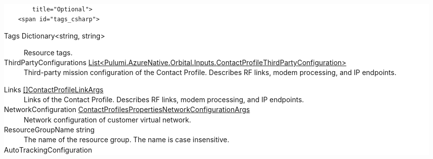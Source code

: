             title="Optional">
        <span id="tags_csharp">
<a data-swiftype-name="resource-property" data-swiftype-type="text" href="#tags_csharp" style="color: inherit; text-decoration: inherit;">Tags</a>
</span>
        <span class="property-indicator"></span>
        <span class="property-type">Dictionary&lt;string, string&gt;</span>
    </dt>
    <dd>Resource tags.</dd><dt class="property-optional"
            title="Optional">
        <span id="thirdpartyconfigurations_csharp">
<a data-swiftype-name="resource-property" data-swiftype-type="text" href="#thirdpartyconfigurations_csharp" style="color: inherit; text-decoration: inherit;">Third<wbr>Party<wbr>Configurations</a>
</span>
        <span class="property-indicator"></span>
        <span class="property-type"><a href="#contactprofilethirdpartyconfiguration">List&lt;Pulumi.<wbr>Azure<wbr>Native.<wbr>Orbital.<wbr>Inputs.<wbr>Contact<wbr>Profile<wbr>Third<wbr>Party<wbr>Configuration&gt;</a></span>
    </dt>
    <dd>Third-party mission configuration of the Contact Profile. Describes RF links, modem processing, and IP endpoints.</dd></dl>
</pulumi-choosable>
</div>

<div>
<pulumi-choosable type="language" values="go">
<dl class="resources-properties"><dt class="property-required"
            title="Required">
        <span id="links_go">
<a data-swiftype-name="resource-property" data-swiftype-type="text" href="#links_go" style="color: inherit; text-decoration: inherit;">Links</a>
</span>
        <span class="property-indicator"></span>
        <span class="property-type"><a href="#contactprofilelink">[]Contact<wbr>Profile<wbr>Link<wbr>Args</a></span>
    </dt>
    <dd>Links of the Contact Profile. Describes RF links, modem processing, and IP endpoints.</dd><dt class="property-required"
            title="Required">
        <span id="networkconfiguration_go">
<a data-swiftype-name="resource-property" data-swiftype-type="text" href="#networkconfiguration_go" style="color: inherit; text-decoration: inherit;">Network<wbr>Configuration</a>
</span>
        <span class="property-indicator"></span>
        <span class="property-type"><a href="#contactprofilespropertiesnetworkconfiguration">Contact<wbr>Profiles<wbr>Properties<wbr>Network<wbr>Configuration<wbr>Args</a></span>
    </dt>
    <dd>Network configuration of customer virtual network.</dd><dt class="property-required property-replacement"
            title="Required">
        <span id="resourcegroupname_go">
<a data-swiftype-name="resource-property" data-swiftype-type="text" href="#resourcegroupname_go" style="color: inherit; text-decoration: inherit;">Resource<wbr>Group<wbr>Name</a>
</span>
        <span class="property-indicator"></span>
        <span class="property-type">string</span>
    </dt>
    <dd>The name of the resource group. The name is case insensitive.</dd><dt class="property-optional"
            title="Optional">
        <span id="autotrackingconfiguration_go">
<a data-swiftype-name="resource-property" data-swiftype-type="text" href="#autotrackingconfiguration_go" style="color: inherit; text-decoration: inherit;">Auto<wbr>Tracking<wbr>Configuration</a>
</span>
        <span class="property-indicator"></span>